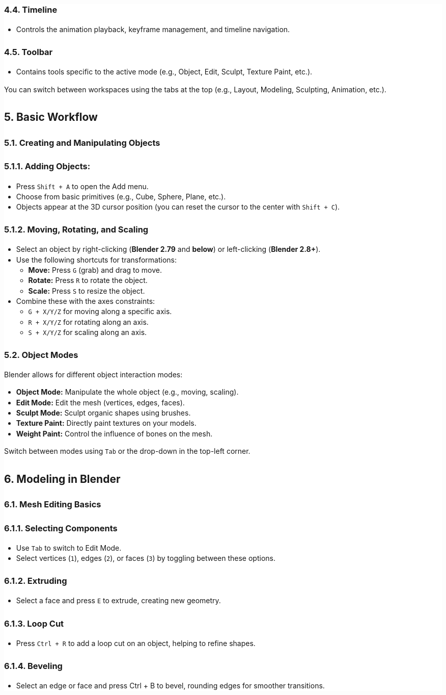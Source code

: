 ### 4.4. Timeline  
- Controls the animation playback, keyframe management, and timeline navigation.  

### 4.5. Toolbar  
- Contains tools specific to the active mode (e.g., Object, Edit, Sculpt, Texture Paint, etc.).  

You can switch between workspaces using the tabs at the top (e.g., Layout, Modeling, Sculpting, Animation, etc.).  

## 5. Basic Workflow  
### 5.1. Creating and Manipulating Objects  
### 5.1.1. Adding Objects:  
- Press `Shift + A` to open the Add menu.  
- Choose from basic primitives (e.g., Cube, Sphere, Plane, etc.).  
- Objects appear at the 3D cursor position (you can reset the cursor to the center with `Shift + C`).  
### 5.1.2. Moving, Rotating, and Scaling  
- Select an object by right-clicking (**Blender 2.79** and **below**) or left-clicking (**Blender 2.8+**).  
 - Use the following shortcuts for transformations:  
     - **Move:** Press `G` (grab) and drag to move.  
    - **Rotate:** Press `R` to rotate the object.  
    - **Scale:** Press `S` to resize the object.  
- Combine these with the axes constraints:  
    - `G + X/Y/Z` for moving along a specific axis.  
    - `R + X/Y/Z` for rotating along an axis.  
    - `S + X/Y/Z` for scaling along an axis.  

### 5.2. Object Modes  
Blender allows for different object interaction modes:  
- **Object Mode:** Manipulate the whole object (e.g., moving, scaling).  
- **Edit Mode:** Edit the mesh (vertices, edges, faces).  
- **Sculpt Mode:** Sculpt organic shapes using brushes.  
- **Texture Paint:** Directly paint textures on your models.  
- **Weight Paint:** Control the influence of bones on the mesh.  

Switch between modes using `Tab` or the drop-down in the top-left corner.  

## 6. Modeling in Blender  
### 6.1. Mesh Editing Basics  
### 6.1.1. Selecting Components  
- Use `Tab` to switch to Edit Mode.  
- Select vertices (`1`), edges (`2`), or faces (`3`) by toggling between these options.  
### 6.1.2. Extruding  
- Select a face and press `E` to extrude, creating new geometry.  
### 6.1.3. Loop Cut  
- Press `Ctrl + R` to add a loop cut on an object, helping to refine shapes.  
### 6.1.4. Beveling  
- Select an edge or face and press Ctrl + B to bevel, rounding edges for smoother transitions.  
